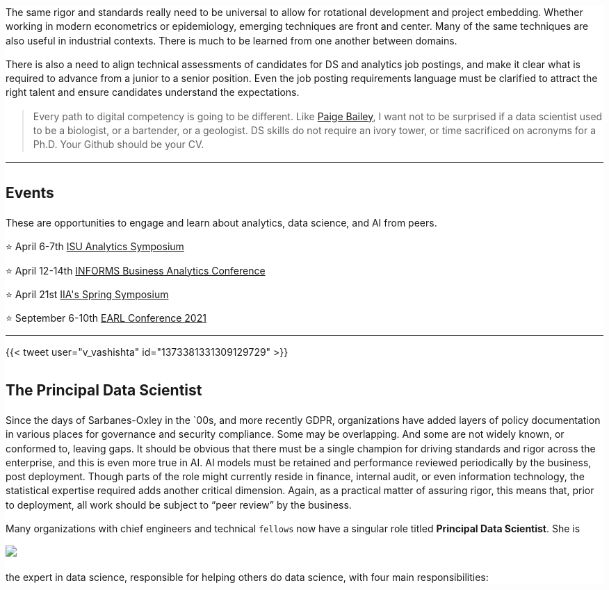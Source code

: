 The same rigor and standards really need to be universal to allow for rotational development and project embedding. Whether working in modern econometrics or epidemiology, emerging techniques are front and center. Many of the same techniques are also useful in industrial contexts. There is much to be learned from one another between domains.

There is also a need to align technical assessments of candidates for DS and analytics job postings, and make it clear what is required to advance from a junior to a senior position. Even the job posting requirements language must be clarified to attract the right talent and ensure candidates understand the expectations. 

> Every path to digital competency is going to be different. Like [Paige Bailey](https://twitter.com/DynamicWebPaige/status/1360303252219154432), I want not to be surprised if a data scientist used to be a biologist, or a bartender, or a geologist. DS skills do not require an ivory tower, or time sacrificed on acronyms for a Ph.D. Your Github should be your CV.

----

## Events

These are opportunities to engage and learn about analytics, data science, and AI from peers.

⭐️ April 6-7th [ISU Analytics Symposium](https://www.ivybusiness.iastate.edu/analytics-symposium/)

⭐️ April 12-14th
[INFORMS Business Analytics Conference](http://meetings2.informs.org/wordpress/analytics2021/)

⭐️ April 21st [IIA's Spring Symposium](http://iiasymposium.com)

⭐️ September 6-10th [EARL Conference 2021]( https://info.mango-solutions.com/earl-2021#:~:text=EARL%202021%206%2D10th%20September,of%20the%20world%27s%20leading%20practitioners)

----

{{< tweet user="v_vashishta" id="1373381331309129729" >}}

## The Principal Data Scientist

Since the days of Sarbanes-Oxley in the `00s, and more recently GDPR,  organizations have added layers of policy documentation in various places for governance and security compliance. Some may be overlapping. And some are not widely known, or conformed to, leaving gaps. It should be obvious that there must be a single champion for driving standards and rigor across the enterprise, and this is even more true in AI. AI models must be retained and  performance reviewed periodically by the business, post deployment. Though parts of the role might currently reside in finance, internal audit, or even information technology, the statistical expertise required adds another critical dimension. Again, as a practical matter of assuring rigor, this means that, prior to deployment, all work should be subject to “peer review” by the business. 

Many organizations with chief engineers and technical `fellows` now have a singular role titled **Principal Data Scientist**. She is

![
](PrincipalDataScientist.png)

the expert in data science, responsible for helping others do data science, with four main responsibilities:
